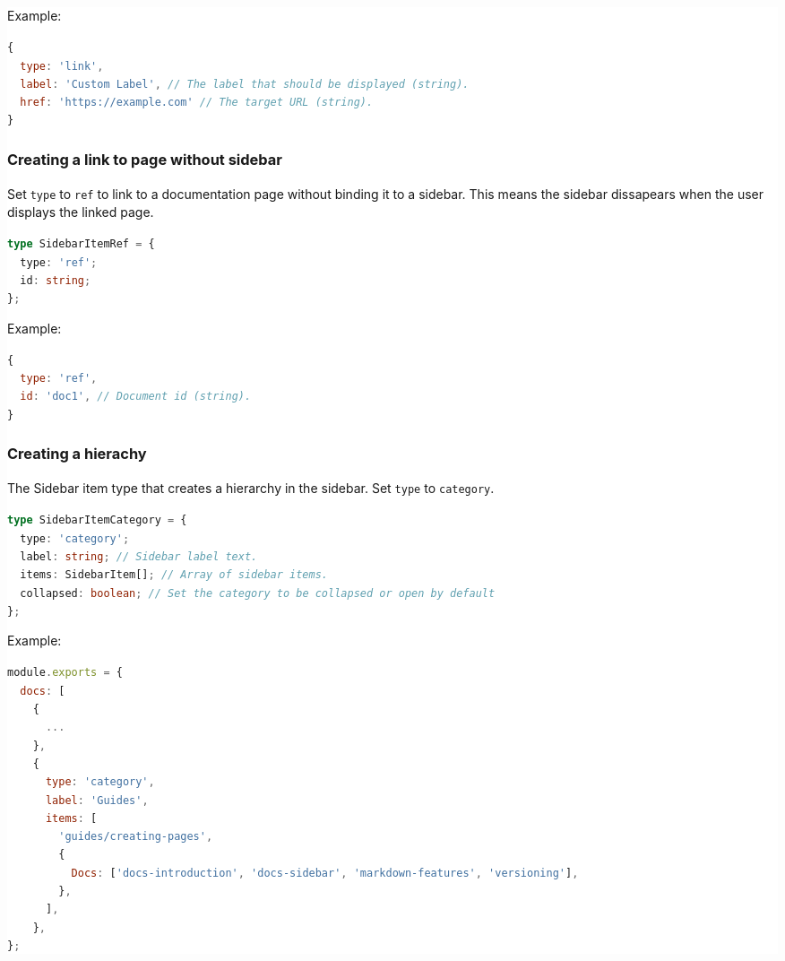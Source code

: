 Example:

```js
{
  type: 'link',
  label: 'Custom Label', // The label that should be displayed (string).
  href: 'https://example.com' // The target URL (string).
}
```

### Creating a link to page without sidebar

Set `type` to `ref` to link to a documentation page without binding it to a sidebar. This means the sidebar dissapears when the user displays the linked page.

```typescript
type SidebarItemRef = {
  type: 'ref';
  id: string;
};
```

Example:

```js
{
  type: 'ref',
  id: 'doc1', // Document id (string).
}
```

### Creating a hierachy

The Sidebar item type that creates a hierarchy in the sidebar. Set `type` to `category`.

```typescript
type SidebarItemCategory = {
  type: 'category';
  label: string; // Sidebar label text.
  items: SidebarItem[]; // Array of sidebar items.
  collapsed: boolean; // Set the category to be collapsed or open by default
};
```

Example:

```js title="sidebars.js"
module.exports = {
  docs: [
    {
      ...
    },
    {
      type: 'category',
      label: 'Guides',
      items: [
        'guides/creating-pages',
        {
          Docs: ['docs-introduction', 'docs-sidebar', 'markdown-features', 'versioning'],
        },
      ],
    },
};
```

